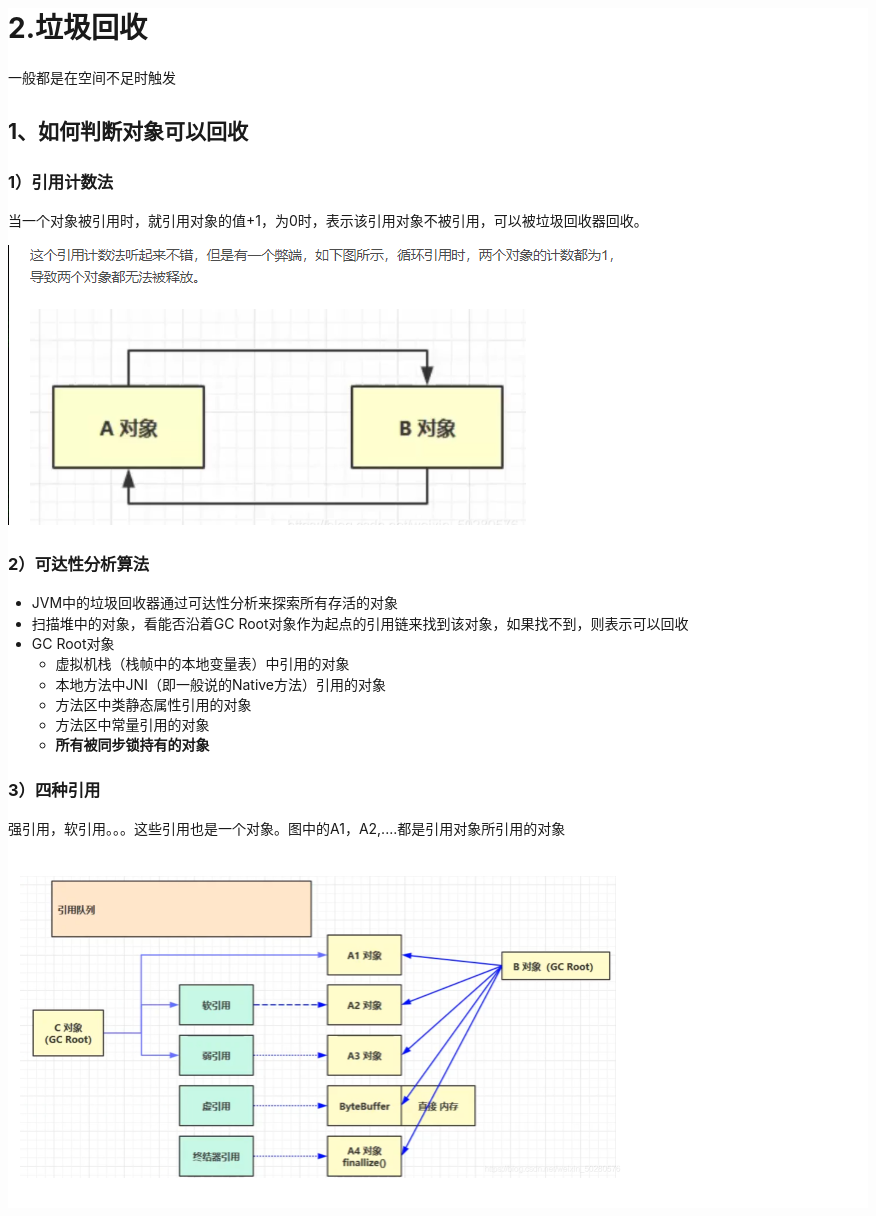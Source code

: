 # 2.垃圾回收

一般都是在空间不足时触发





## 1、如何判断对象可以回收

### 1）引用计数法

当一个对象被引用时，就引用对象的值+1，为0时，表示该引用对象不被引用，可以被垃圾回收器回收。

![image-20220310155404879](jvm/image-20220310155404879.png)

### 2）可达性分析算法

- JVM中的垃圾回收器通过可达性分析来探索所有存活的对象
- 扫描堆中的对象，看能否沿着GC Root对象作为起点的引用链来找到该对象，如果找不到，则表示可以回收
- GC Root对象
  - 虚拟机栈（栈帧中的本地变量表）中引用的对象
  - 本地方法中JNI（即一般说的Native方法）引用的对象
  - 方法区中类静态属性引用的对象
  - 方法区中常量引用的对象
  - **所有被同步锁持有的对象**

### 3）四种引用

强引用，软引用。。。这些引用也是一个对象。图中的A1，A2,....都是引用对象所引用的对象

![image-20220310162500636](jvm/image-20220310162500636.png)

